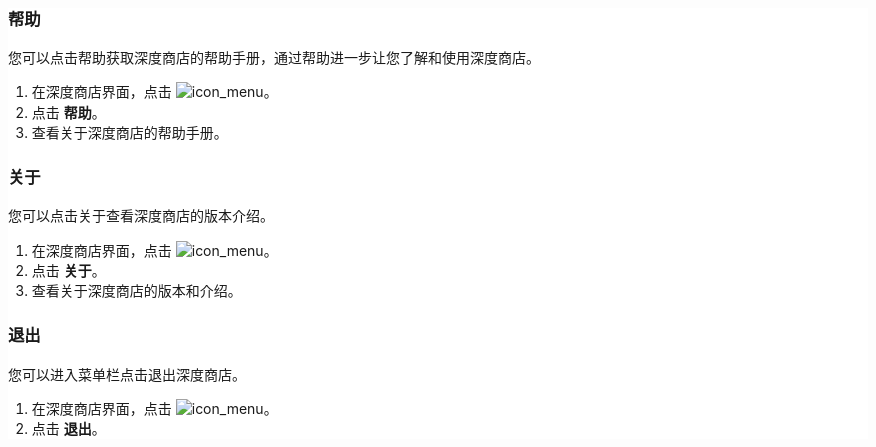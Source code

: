 ### 帮助

您可以点击帮助获取深度商店的帮助手册，通过帮助进一步让您了解和使用深度商店。

1. 在深度商店界面，点击 ![icon_menu](/images/4/44/Icon_menu.png)。
2. 点击 **帮助**。
3. 查看关于深度商店的帮助手册。

### 关于

您可以点击关于查看深度商店的版本介绍。

1. 在深度商店界面，点击 ![icon_menu](/images/4/44/Icon_menu.png)。
2. 点击 **关于**。
3. 查看关于深度商店的版本和介绍。

### 退出

您可以进入菜单栏点击退出深度商店。

1. 在深度商店界面，点击 ![icon_menu](/images/4/44/Icon_menu.png)。
2. 点击 **退出**。

